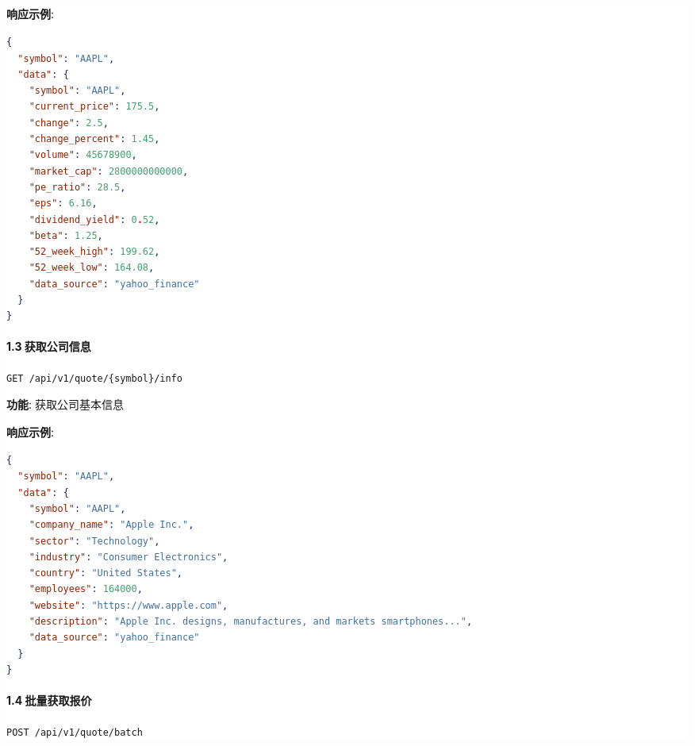 **响应示例**:

```json
{
  "symbol": "AAPL",
  "data": {
    "symbol": "AAPL",
    "current_price": 175.5,
    "change": 2.5,
    "change_percent": 1.45,
    "volume": 45678900,
    "market_cap": 2800000000000,
    "pe_ratio": 28.5,
    "eps": 6.16,
    "dividend_yield": 0.52,
    "beta": 1.25,
    "52_week_high": 199.62,
    "52_week_low": 164.08,
    "data_source": "yahoo_finance"
  }
}
```

#### 1.3 获取公司信息

```
GET /api/v1/quote/{symbol}/info
```

**功能**: 获取公司基本信息

**响应示例**:

```json
{
  "symbol": "AAPL",
  "data": {
    "symbol": "AAPL",
    "company_name": "Apple Inc.",
    "sector": "Technology",
    "industry": "Consumer Electronics",
    "country": "United States",
    "employees": 164000,
    "website": "https://www.apple.com",
    "description": "Apple Inc. designs, manufactures, and markets smartphones...",
    "data_source": "yahoo_finance"
  }
}
```

#### 1.4 批量获取报价

```
POST /api/v1/quote/batch
```
